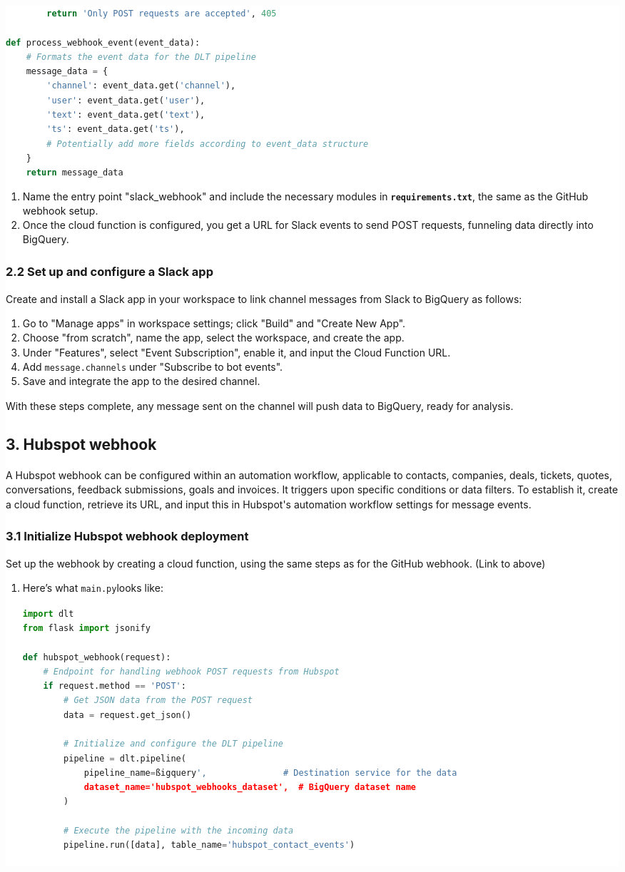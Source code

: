    ```python
           return 'Only POST requests are accepted', 405

   def process_webhook_event(event_data):
       # Formats the event data for the DLT pipeline
       message_data = {
           'channel': event_data.get('channel'),
           'user': event_data.get('user'),
           'text': event_data.get('text'),
           'ts': event_data.get('ts'),
           # Potentially add more fields according to event_data structure
       }
       return message_data
   ```
1. Name the entry point "slack_webhook" and include the necessary modules in **`requirements.txt`**,
   the same as the GitHub webhook setup.
1. Once the cloud function is configured, you get a URL for Slack events to send POST requests,
   funneling data directly into BigQuery.

### 2.2 Set up and configure a Slack app

Create and install a Slack app in your workspace to link channel messages from Slack to BigQuery as
follows:

1. Go to "Manage apps" in workspace settings; click "Build" and "Create New App".
1. Choose "from scratch", name the app, select the workspace, and create the app.
1. Under "Features", select "Event Subscription", enable it, and input the Cloud Function URL.
1. Add `message.channels` under "Subscribe to bot events".
1. Save and integrate the app to the desired channel.

With these steps complete, any message sent on the channel will push data to BigQuery, ready for
analysis.

## 3. Hubspot webhook

A Hubspot webhook can be configured within an automation workflow, applicable to contacts,
companies, deals, tickets, quotes, conversations, feedback submissions, goals and invoices. It
triggers upon specific conditions or data filters. To establish it, create a cloud function,
retrieve its URL, and input this in Hubspot's automation workflow settings for message events.

### 3.1 Initialize Hubspot webhook deployment

Set up the webhook by creating a cloud function, using the same steps as for the GitHub webhook.
(Link to above)

1. Here’s what `main.py`looks like:
   ```python
   import dlt
   from flask import jsonify

   def hubspot_webhook(request):
       # Endpoint for handling webhook POST requests from Hubspot
       if request.method == 'POST':
           # Get JSON data from the POST request
           data = request.get_json()

           # Initialize and configure the DLT pipeline
           pipeline = dlt.pipeline(
               pipeline_name=ßigquery',               # Destination service for the data
               dataset_name='hubspot_webhooks_dataset',  # BigQuery dataset name
           )

           # Execute the pipeline with the incoming data
           pipeline.run([data], table_name='hubspot_contact_events')
           
   ```